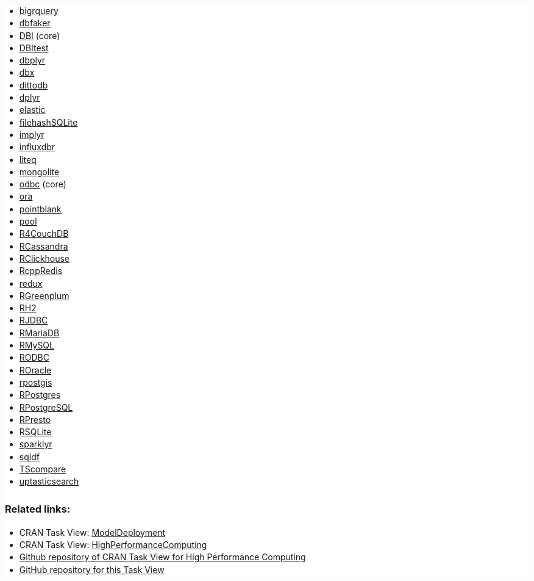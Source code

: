 -   [bigrquery](https://cran.r-project.org/package=bigrquery)
-   [dbfaker](https://cran.r-project.org/package=dbfaker)
-   [DBI](https://cran.r-project.org/package=DBI) (core)
-   [DBItest](https://cran.r-project.org/package=DBItest)
-   [dbplyr](https://cran.r-project.org/package=dbplyr)
-   [dbx](https://cran.r-project.org/package=dbx)
-   [dittodb](https://cran.r-project.org/package=dittodb)
-   [dplyr](https://cran.r-project.org/package=dplyr)
-   [elastic](https://cran.r-project.org/package=elastic)
-   [filehashSQLite](https://cran.r-project.org/package=filehashSQLite)
-   [implyr](https://cran.r-project.org/package=implyr)
-   [influxdbr](https://cran.r-project.org/package=influxdbr)
-   [liteq](https://cran.r-project.org/package=liteq)
-   [mongolite](https://cran.r-project.org/package=mongolite)
-   [odbc](https://cran.r-project.org/package=odbc) (core)
-   [ora](https://cran.r-project.org/package=ora)
-   [pointblank](https://cran.r-project.org/package=pointblank)
-   [pool](https://cran.r-project.org/package=pool)
-   [R4CouchDB](https://cran.r-project.org/package=R4CouchDB)
-   [RCassandra](https://cran.r-project.org/package=RCassandra)
-   [RClickhouse](https://cran.r-project.org/package=RClickhouse)
-   [RcppRedis](https://cran.r-project.org/package=RcppRedis)
-   [redux](https://cran.r-project.org/package=redux)
-   [RGreenplum](https://cran.r-project.org/package=RGreenplum)
-   [RH2](https://cran.r-project.org/package=RH2)
-   [RJDBC](https://cran.r-project.org/package=RJDBC)
-   [RMariaDB](https://cran.r-project.org/package=RMariaDB)
-   [RMySQL](https://cran.r-project.org/package=RMySQL)
-   [RODBC](https://cran.r-project.org/package=RODBC)
-   [ROracle](https://cran.r-project.org/package=ROracle)
-   [rpostgis](https://cran.r-project.org/package=rpostgis)
-   [RPostgres](https://cran.r-project.org/package=RPostgres)
-   [RPostgreSQL](https://cran.r-project.org/package=RPostgreSQL)
-   [RPresto](https://cran.r-project.org/package=RPresto)
-   [RSQLite](https://cran.r-project.org/package=RSQLite)
-   [sparklyr](https://cran.r-project.org/package=sparklyr)
-   [sqldf](https://cran.r-project.org/package=sqldf)
-   [TScompare](https://cran.r-project.org/package=TScompare)
-   [uptasticsearch](https://cran.r-project.org/package=uptasticsearch)

### Related links:

-   CRAN Task View: [ModelDeployment](ModelDeployment.html)
-   CRAN Task View:
    [HighPerformanceComputing](HighPerformanceComputing.html)
-   [Github repository of CRAN Task View for High Performance
    Computing](https://github.com/eddelbuettel/ctv-hpc)
-   [GitHub repository for this Task
    View](https://github.com/terrytangyuan/ctv-databases)
